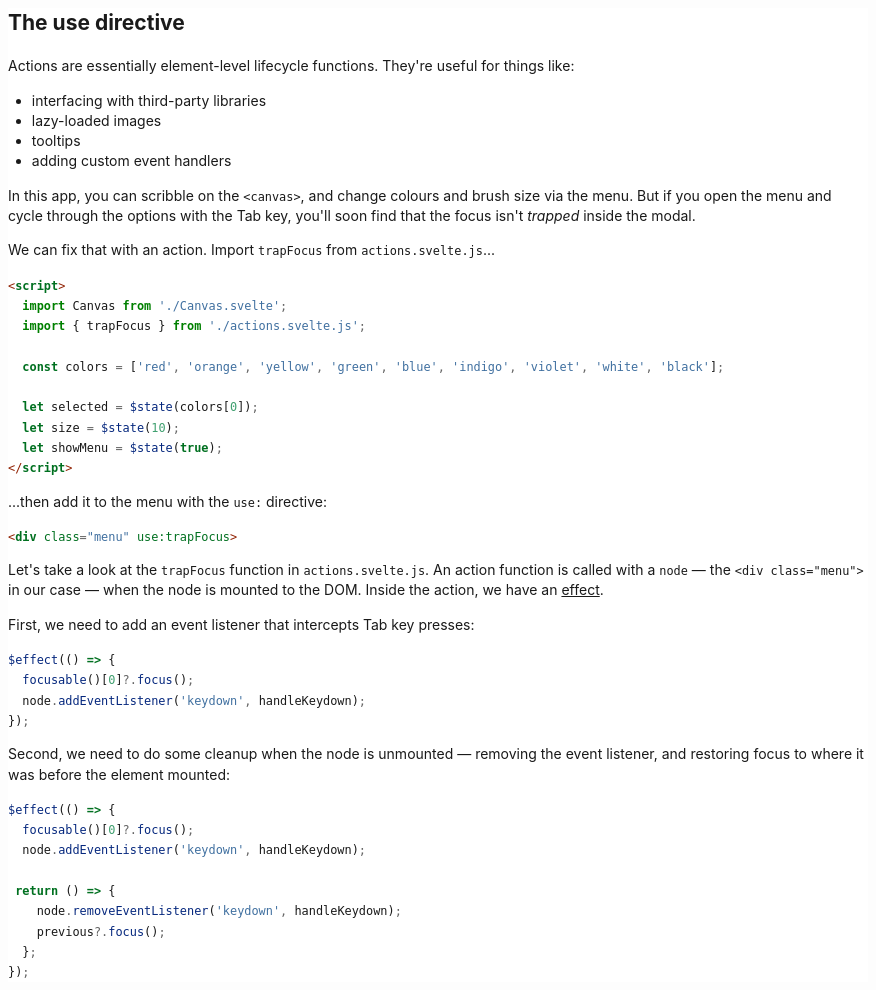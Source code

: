 ## The use directive

Actions are essentially element-level lifecycle functions. They're useful for things like:

- interfacing with third-party libraries
- lazy-loaded images
- tooltips
- adding custom event handlers

In this app, you can scribble on the `<canvas>`, and change colours and brush size via the menu. But if you open the menu and cycle through the options with the Tab key, you'll soon find that the focus isn't _trapped_ inside the modal.

We can fix that with an action. Import `trapFocus` from `actions.svelte.js`...

~~~html
<script>
  import Canvas from './Canvas.svelte';
  import { trapFocus } from './actions.svelte.js';

  const colors = ['red', 'orange', 'yellow', 'green', 'blue', 'indigo', 'violet', 'white', 'black'];

  let selected = $state(colors[0]);
  let size = $state(10);
  let showMenu = $state(true);
</script>
~~~

...then add it to the menu with the `use:` directive:

~~~html
<div class="menu" use:trapFocus>
~~~

Let's take a look at the `trapFocus` function in `actions.svelte.js`. An action function is called with a `node` — the `<div class="menu">` in our case — when the node is mounted to the DOM. Inside the action, we have an [effect](effects).

First, we need to add an event listener that intercepts Tab key presses:

~~~js
$effect(() => {
  focusable()[0]?.focus();
  node.addEventListener('keydown', handleKeydown);
});
~~~

Second, we need to do some cleanup when the node is unmounted — removing the event listener, and restoring focus to where it was before the element mounted:

~~~js
$effect(() => {
  focusable()[0]?.focus();
  node.addEventListener('keydown', handleKeydown);

 return () => {
    node.removeEventListener('keydown', handleKeydown);
    previous?.focus();
  };
});
~~~
